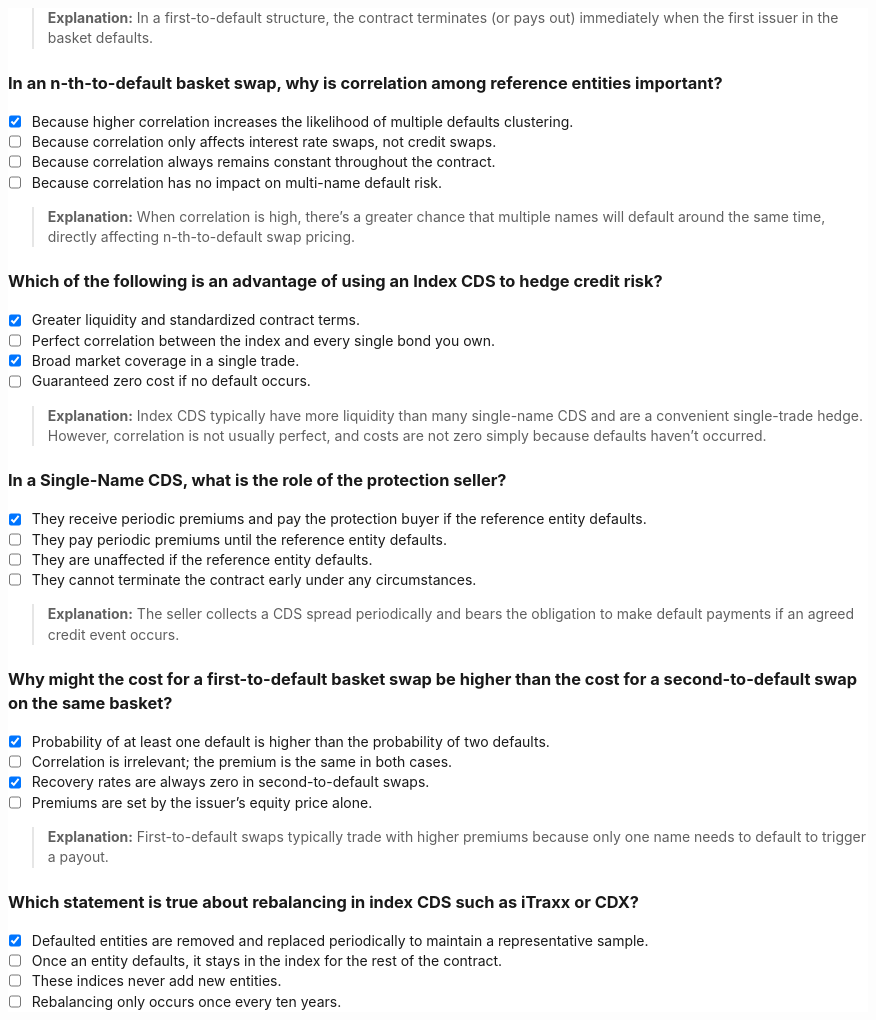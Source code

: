 > **Explanation:** In a first-to-default structure, the contract terminates (or pays out) immediately when the first issuer in the basket defaults.

### In an n-th-to-default basket swap, why is correlation among reference entities important?

- [x] Because higher correlation increases the likelihood of multiple defaults clustering.
- [ ] Because correlation only affects interest rate swaps, not credit swaps.
- [ ] Because correlation always remains constant throughout the contract.
- [ ] Because correlation has no impact on multi-name default risk.

> **Explanation:** When correlation is high, there’s a greater chance that multiple names will default around the same time, directly affecting n-th-to-default swap pricing.

### Which of the following is an advantage of using an Index CDS to hedge credit risk?

- [x] Greater liquidity and standardized contract terms.
- [ ] Perfect correlation between the index and every single bond you own.
- [x] Broad market coverage in a single trade.
- [ ] Guaranteed zero cost if no default occurs.

> **Explanation:** Index CDS typically have more liquidity than many single-name CDS and are a convenient single-trade hedge. However, correlation is not usually perfect, and costs are not zero simply because defaults haven’t occurred.

### In a Single-Name CDS, what is the role of the protection seller?

- [x] They receive periodic premiums and pay the protection buyer if the reference entity defaults.
- [ ] They pay periodic premiums until the reference entity defaults.
- [ ] They are unaffected if the reference entity defaults.
- [ ] They cannot terminate the contract early under any circumstances.

> **Explanation:** The seller collects a CDS spread periodically and bears the obligation to make default payments if an agreed credit event occurs.

### Why might the cost for a first-to-default basket swap be higher than the cost for a second-to-default swap on the same basket?

- [x] Probability of at least one default is higher than the probability of two defaults.
- [ ] Correlation is irrelevant; the premium is the same in both cases.
- [x] Recovery rates are always zero in second-to-default swaps.
- [ ] Premiums are set by the issuer’s equity price alone.

> **Explanation:** First-to-default swaps typically trade with higher premiums because only one name needs to default to trigger a payout.

### Which statement is true about rebalancing in index CDS such as iTraxx or CDX?

- [x] Defaulted entities are removed and replaced periodically to maintain a representative sample.
- [ ] Once an entity defaults, it stays in the index for the rest of the contract.
- [ ] These indices never add new entities.
- [ ] Rebalancing only occurs once every ten years.
